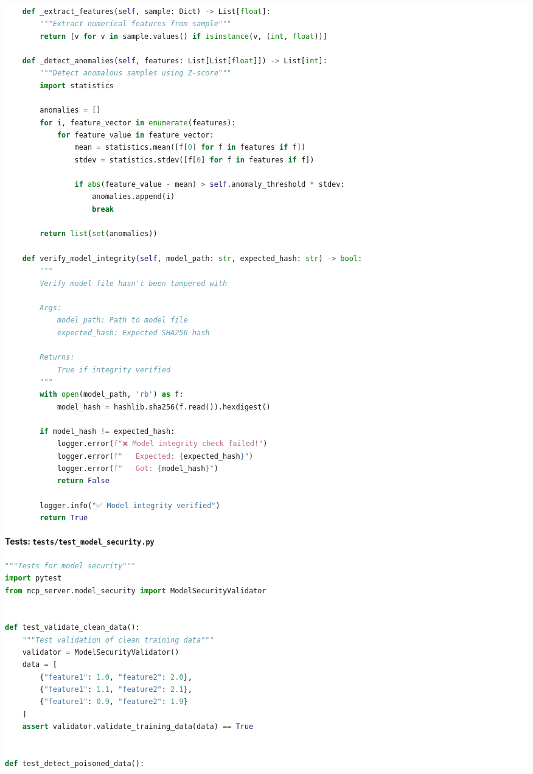 ```python
    def _extract_features(self, sample: Dict) -> List[float]:
        """Extract numerical features from sample"""
        return [v for v in sample.values() if isinstance(v, (int, float))]

    def _detect_anomalies(self, features: List[List[float]]) -> List[int]:
        """Detect anomalous samples using Z-score"""
        import statistics

        anomalies = []
        for i, feature_vector in enumerate(features):
            for feature_value in feature_vector:
                mean = statistics.mean([f[0] for f in features if f])
                stdev = statistics.stdev([f[0] for f in features if f])

                if abs(feature_value - mean) > self.anomaly_threshold * stdev:
                    anomalies.append(i)
                    break

        return list(set(anomalies))

    def verify_model_integrity(self, model_path: str, expected_hash: str) -> bool:
        """
        Verify model file hasn't been tampered with

        Args:
            model_path: Path to model file
            expected_hash: Expected SHA256 hash

        Returns:
            True if integrity verified
        """
        with open(model_path, 'rb') as f:
            model_hash = hashlib.sha256(f.read()).hexdigest()

        if model_hash != expected_hash:
            logger.error(f"❌ Model integrity check failed!")
            logger.error(f"   Expected: {expected_hash}")
            logger.error(f"   Got: {model_hash}")
            return False

        logger.info("✅ Model integrity verified")
        return True
```

#### **Tests: `tests/test_model_security.py`**

```python
"""Tests for model security"""
import pytest
from mcp_server.model_security import ModelSecurityValidator


def test_validate_clean_data():
    """Test validation of clean training data"""
    validator = ModelSecurityValidator()
    data = [
        {"feature1": 1.0, "feature2": 2.0},
        {"feature1": 1.1, "feature2": 2.1},
        {"feature1": 0.9, "feature2": 1.9}
    ]
    assert validator.validate_training_data(data) == True


def test_detect_poisoned_data():
```